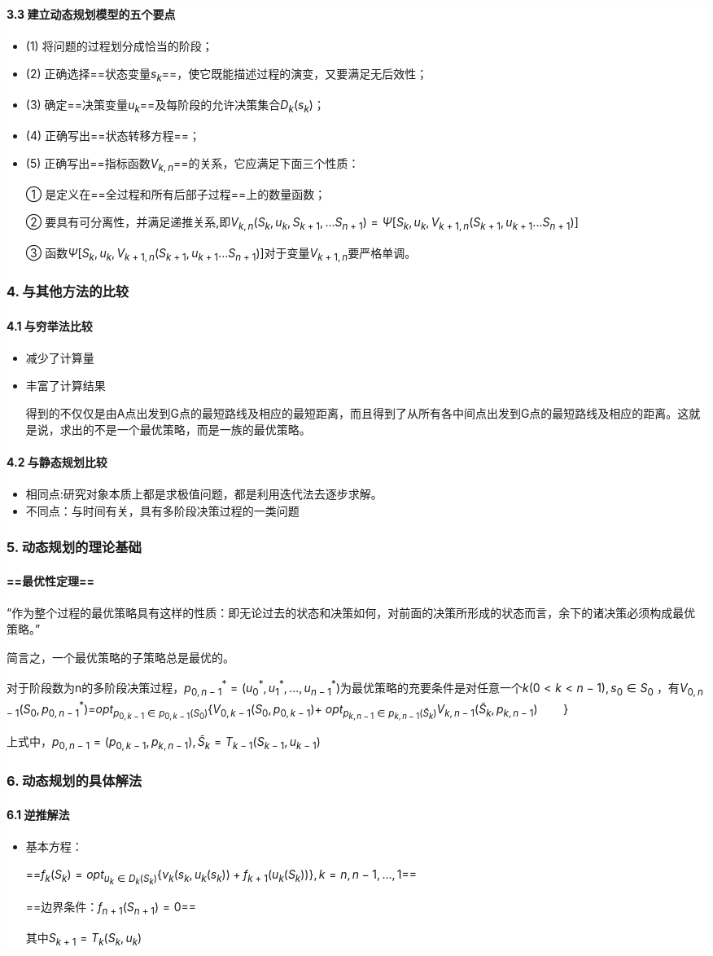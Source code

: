 #### 3.3 建立动态规划模型的五个要点

+ (1)  将问题的过程划分成恰当的阶段；

+ (2) 正确选择==状态变量$s_k$==，使它既能描述过程的演变，又要满足无后效性；

+ (3) 确定==决策变量$u_k$==及每阶段的允许决策集合$D_k(s_k)$；

+ (4) 正确写出==状态转移方程==；

+ (5) 正确写出==指标函数$V_{k,n}$==的关系，它应满足下面三个性质：

  ① 是定义在==全过程和所有后部子过程==上的数量函数；

  ② 要具有可分离性，并满足递推关系,即$V_{k,n}(S_k,u_k,S_{k+1},...S_{n+1}) = \Psi [S_k,u_k,V_{k+1,n}(S_{k+1},u_{k+1}...S_{n+1})]$

  ③ 函数$\Psi [S_k,u_k,V_{k+1,n}(S_{k+1},u_{k+1}...S_{n+1})]$对于变量$V_{k+1,n}$要严格单调。
        

### 4. 与其他方法的比较

#### 4.1 与穷举法比较

+ 减少了计算量

+ 丰富了计算结果

  得到的不仅仅是由A点出发到G点的最短路线及相应的最短距离，而且得到了从所有各中间点出发到G点的最短路线及相应的距离。这就是说，求出的不是一个最优策略，而是一族的最优策略。

#### 4.2 与静态规划比较

+ 相同点:研究对象本质上都是求极值问题，都是利用迭代法去逐步求解。
+ 不同点：与时间有关，具有多阶段决策过程的一类问题

### 5. 动态规划的理论基础

####  ==最优性定理==

“作为整个过程的最优策略具有这样的性质：即无论过去的状态和决策如何，对前面的决策所形成的状态而言，余下的诸决策必须构成最优策略。”

简言之，一个最优策略的子策略总是最优的。

对于阶段数为n的多阶段决策过程，$p^*_{0,n-1} = (u_0^*,u_1^*,...,u_{n-1}^*)$为最优策略的充要条件是对任意一个$k(0<k<n-1),s_0\in S_0$ ，有$V_{0,n-1}(S_0,p^*_{0,n-1}) =$$opt_{p_{0,k-1}\in p_{0,k-1}(S_0)} \{ V_{0,k-1}(S_0,p_{0,k-1})+$
$opt_{p_{k,n-1}\in p_{k,n-1}(\widetilde S_k)}V_{k,n-1}(\widetilde S_k,p_{k,n-1})\qquad  \}$

上式中，$p_{0,n-1} = (p_{0,k-1},p_{k,n-1}),\widetilde S_k = T_{k-1}(S_{k-1},u_{k-1})$

### 6. 动态规划的具体解法

#### 6.1 逆推解法

+ 基本方程：

  ==$f_k(S_k) = opt_{u_k \in D_k(S_k)}\{\nu_k(s_k,u_k(s_k))+f_{k+1}(u_k(S_k))\},k=n,n-1,...,1$==

  ==边界条件：$f_{n+1}(S_{n+1}) = 0$==

  其中$S_{k+1} = T_k(S_k,u_k)$
